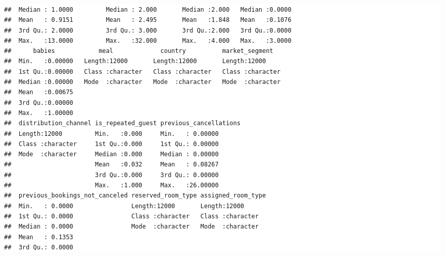     ##  Median : 1.0000         Median : 2.000       Median :2.000   Median :0.0000  
    ##  Mean   : 0.9151         Mean   : 2.495       Mean   :1.848   Mean   :0.1076  
    ##  3rd Qu.: 2.0000         3rd Qu.: 3.000       3rd Qu.:2.000   3rd Qu.:0.0000  
    ##  Max.   :13.0000         Max.   :32.000       Max.   :4.000   Max.   :3.0000  
    ##      babies            meal             country          market_segment    
    ##  Min.   :0.00000   Length:12000       Length:12000       Length:12000      
    ##  1st Qu.:0.00000   Class :character   Class :character   Class :character  
    ##  Median :0.00000   Mode  :character   Mode  :character   Mode  :character  
    ##  Mean   :0.00675                                                           
    ##  3rd Qu.:0.00000                                                           
    ##  Max.   :1.00000                                                           
    ##  distribution_channel is_repeated_guest previous_cancellations
    ##  Length:12000         Min.   :0.000     Min.   : 0.00000      
    ##  Class :character     1st Qu.:0.000     1st Qu.: 0.00000      
    ##  Mode  :character     Median :0.000     Median : 0.00000      
    ##                       Mean   :0.032     Mean   : 0.08267      
    ##                       3rd Qu.:0.000     3rd Qu.: 0.00000      
    ##                       Max.   :1.000     Max.   :26.00000      
    ##  previous_bookings_not_canceled reserved_room_type assigned_room_type
    ##  Min.   : 0.0000                Length:12000       Length:12000      
    ##  1st Qu.: 0.0000                Class :character   Class :character  
    ##  Median : 0.0000                Mode  :character   Mode  :character  
    ##  Mean   : 0.1353                                                     
    ##  3rd Qu.: 0.0000                                                     